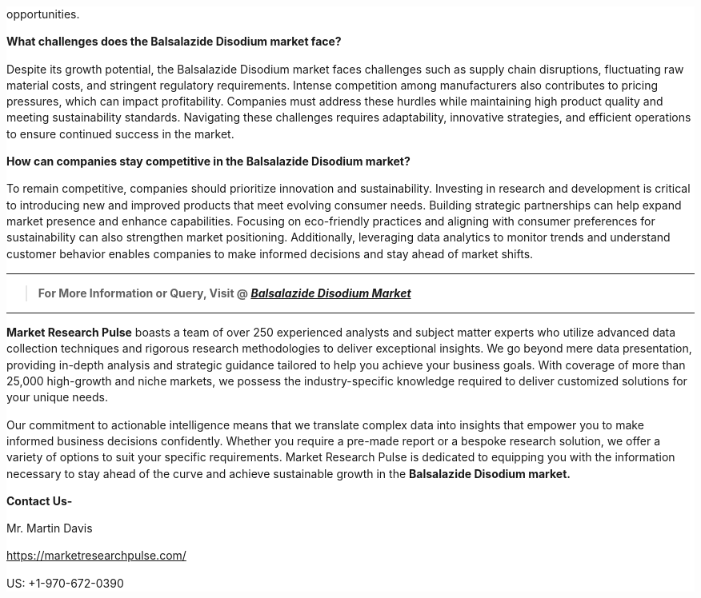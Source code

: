 opportunities.</p><p><strong>What challenges does the Balsalazide Disodium market face?</strong></p><p>Despite its growth potential, the Balsalazide Disodium market faces challenges such as supply chain disruptions, fluctuating raw material costs, and stringent regulatory requirements. Intense competition among manufacturers also contributes to pricing pressures, which can impact profitability. Companies must address these hurdles while maintaining high product quality and meeting sustainability standards. Navigating these challenges requires adaptability, innovative strategies, and efficient operations to ensure continued success in the market.</p><p><strong>How can companies stay competitive in the Balsalazide Disodium market?</strong></p><p>To remain competitive, companies should prioritize innovation and sustainability. Investing in research and development is critical to introducing new and improved products that meet evolving consumer needs. Building strategic partnerships can help expand market presence and enhance capabilities. Focusing on eco-friendly practices and aligning with consumer preferences for sustainability can also strengthen market positioning. Additionally, leveraging data analytics to monitor trends and understand customer behavior enables companies to make informed decisions and stay ahead of market shifts.</p><hr /><blockquote><p><strong>For More Information or Query, Visit @&nbsp;<em><a href="https://marketresearchpulse.com/report/73991/balsalazide-disodium-market?utm_source=Linkedin&utm_medium=020">Balsalazide Disodium Market</a></em></strong></p></blockquote><hr /><p><strong>Market Research Pulse</strong> boasts a team of over 250 experienced analysts and subject matter experts who utilize advanced data collection techniques and rigorous research methodologies to deliver exceptional insights. We go beyond mere data presentation, providing in-depth analysis and strategic guidance tailored to help you achieve your business goals. With coverage of more than 25,000 high-growth and niche markets, we possess the industry-specific knowledge required to deliver customized solutions for your unique needs.</p><p>Our commitment to actionable intelligence means that we translate complex data into insights that empower you to make informed business decisions confidently. Whether you require a pre-made report or a bespoke research solution, we offer a variety of options to suit your specific requirements. Market Research Pulse is dedicated to equipping you with the information necessary to stay ahead of the curve and achieve sustainable growth in the <strong>Balsalazide Disodium market.</strong></p><p><strong>Contact Us-</strong></p><p>Mr. Martin Davis</p><p>https://marketresearchpulse.com/</p><p>US: +1-970-672-0390</p>
